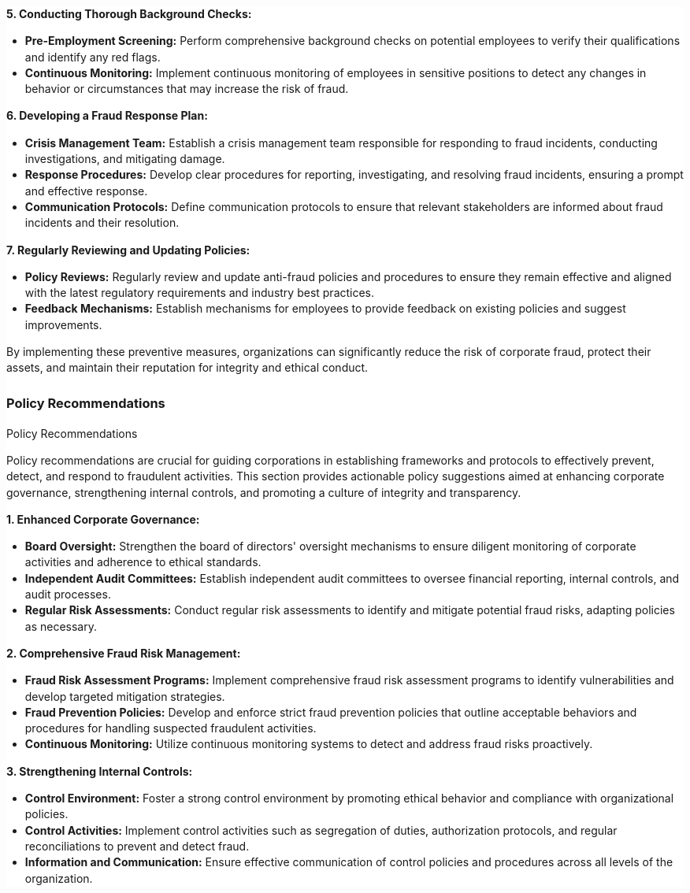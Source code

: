 **5. Conducting Thorough Background Checks:**
   - **Pre-Employment Screening:** Perform comprehensive background checks on potential employees to verify their qualifications and identify any red flags.
   - **Continuous Monitoring:** Implement continuous monitoring of employees in sensitive positions to detect any changes in behavior or circumstances that may increase the risk of fraud.

**6. Developing a Fraud Response Plan:**
   - **Crisis Management Team:** Establish a crisis management team responsible for responding to fraud incidents, conducting investigations, and mitigating damage.
   - **Response Procedures:** Develop clear procedures for reporting, investigating, and resolving fraud incidents, ensuring a prompt and effective response.
   - **Communication Protocols:** Define communication protocols to ensure that relevant stakeholders are informed about fraud incidents and their resolution.

**7. Regularly Reviewing and Updating Policies:**
   - **Policy Reviews:** Regularly review and update anti-fraud policies and procedures to ensure they remain effective and aligned with the latest regulatory requirements and industry best practices.
   - **Feedback Mechanisms:** Establish mechanisms for employees to provide feedback on existing policies and suggest improvements.

By implementing these preventive measures, organizations can significantly reduce the risk of corporate fraud, protect their assets, and maintain their reputation for integrity and ethical conduct.
### Policy Recommendations
Policy Recommendations

Policy recommendations are crucial for guiding corporations in establishing frameworks and protocols to effectively prevent, detect, and respond to fraudulent activities. This section provides actionable policy suggestions aimed at enhancing corporate governance, strengthening internal controls, and promoting a culture of integrity and transparency.

**1. Enhanced Corporate Governance:**
   - **Board Oversight:** Strengthen the board of directors' oversight mechanisms to ensure diligent monitoring of corporate activities and adherence to ethical standards.
   - **Independent Audit Committees:** Establish independent audit committees to oversee financial reporting, internal controls, and audit processes.
   - **Regular Risk Assessments:** Conduct regular risk assessments to identify and mitigate potential fraud risks, adapting policies as necessary.

**2. Comprehensive Fraud Risk Management:**
   - **Fraud Risk Assessment Programs:** Implement comprehensive fraud risk assessment programs to identify vulnerabilities and develop targeted mitigation strategies.
   - **Fraud Prevention Policies:** Develop and enforce strict fraud prevention policies that outline acceptable behaviors and procedures for handling suspected fraudulent activities.
   - **Continuous Monitoring:** Utilize continuous monitoring systems to detect and address fraud risks proactively.

**3. Strengthening Internal Controls:**
   - **Control Environment:** Foster a strong control environment by promoting ethical behavior and compliance with organizational policies.
   - **Control Activities:** Implement control activities such as segregation of duties, authorization protocols, and regular reconciliations to prevent and detect fraud.
   - **Information and Communication:** Ensure effective communication of control policies and procedures across all levels of the organization.

